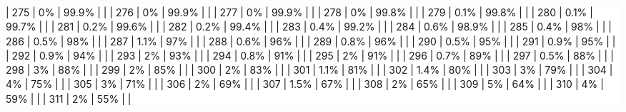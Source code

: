 | 275 | 0% | 99.9% |  |
| 276 | 0% | 99.9% |  |
| 277 | 0% | 99.9% |  |
| 278 | 0% | 99.8% |  |
| 279 | 0.1% | 99.8% |  |
| 280 | 0.1% | 99.7% |  |
| 281 | 0.2% | 99.6% |  |
| 282 | 0.2% | 99.4% |  |
| 283 | 0.4% | 99.2% |  |
| 284 | 0.6% | 98.9% |  |
| 285 | 0.4% | 98% |  |
| 286 | 0.5% | 98% |  |
| 287 | 1.1% | 97% |  |
| 288 | 0.6% | 96% |  |
| 289 | 0.8% | 96% |  |
| 290 | 0.5% | 95% |  |
| 291 | 0.9% | 95% |  |
| 292 | 0.9% | 94% |  |
| 293 | 2% | 93% |  |
| 294 | 0.8% | 91% |  |
| 295 | 2% | 91% |  |
| 296 | 0.7% | 89% |  |
| 297 | 0.5% | 88% |  |
| 298 | 3% | 88% |  |
| 299 | 2% | 85% |  |
| 300 | 2% | 83% |  |
| 301 | 1.1% | 81% |  |
| 302 | 1.4% | 80% |  |
| 303 | 3% | 79% |  |
| 304 | 4% | 75% |  |
| 305 | 3% | 71% |  |
| 306 | 2% | 69% |  |
| 307 | 1.5% | 67% |  |
| 308 | 2% | 65% |  |
| 309 | 5% | 64% |  |
| 310 | 4% | 59% |  |
| 311 | 2% | 55% |  |